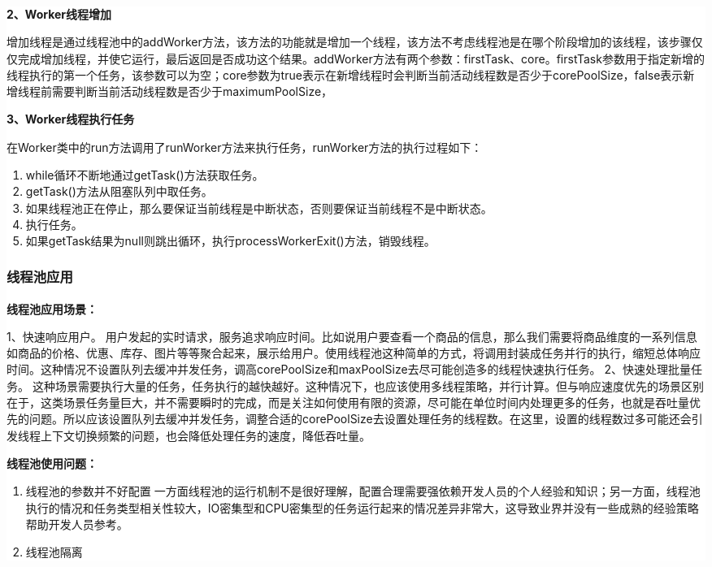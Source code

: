 **2、Worker线程增加**

增加线程是通过线程池中的addWorker方法，该方法的功能就是增加一个线程，该方法不考虑线程池是在哪个阶段增加的该线程，该步骤仅仅完成增加线程，并使它运行，最后返回是否成功这个结果。addWorker方法有两个参数：firstTask、core。firstTask参数用于指定新增的线程执行的第一个任务，该参数可以为空；core参数为true表示在新增线程时会判断当前活动线程数是否少于corePoolSize，false表示新增线程前需要判断当前活动线程数是否少于maximumPoolSize，

**3、Worker线程执行任务**

在Worker类中的run方法调用了runWorker方法来执行任务，runWorker方法的执行过程如下：
1. while循环不断地通过getTask()方法获取任务。
 2. getTask()方法从阻塞队列中取任务。
 3. 如果线程池正在停止，那么要保证当前线程是中断状态，否则要保证当前线程不是中断状态。  
 4. 执行任务。 
 5. 如果getTask结果为null则跳出循环，执行processWorkerExit()方法，销毁线程。

### 线程池应用
**线程池应用场景：**

1、快速响应用户。
用户发起的实时请求，服务追求响应时间。比如说用户要查看一个商品的信息，那么我们需要将商品维度的一系列信息如商品的价格、优惠、库存、图片等等聚合起来，展示给用户。使用线程池这种简单的方式，将调用封装成任务并行的执行，缩短总体响应时间。这种情况不设置队列去缓冲并发任务，调高corePoolSize和maxPoolSize去尽可能创造多的线程快速执行任务。
2、快速处理批量任务。
这种场景需要执行大量的任务，任务执行的越快越好。这种情况下，也应该使用多线程策略，并行计算。但与响应速度优先的场景区别在于，这类场景任务量巨大，并不需要瞬时的完成，而是关注如何使用有限的资源，尽可能在单位时间内处理更多的任务，也就是吞吐量优先的问题。所以应该设置队列去缓冲并发任务，调整合适的corePoolSize去设置处理任务的线程数。在这里，设置的线程数过多可能还会引发线程上下文切换频繁的问题，也会降低处理任务的速度，降低吞吐量。

**线程池使用问题：**

1. 线程池的参数并不好配置
  一方面线程池的运行机制不是很好理解，配置合理需要强依赖开发人员的个人经验和知识；另一方面，线程池执行的情况和任务类型相关性较大，IO密集型和CPU密集型的任务运行起来的情况差异非常大，这导致业界并没有一些成熟的经验策略帮助开发人员参考。

2. 线程池隔离
